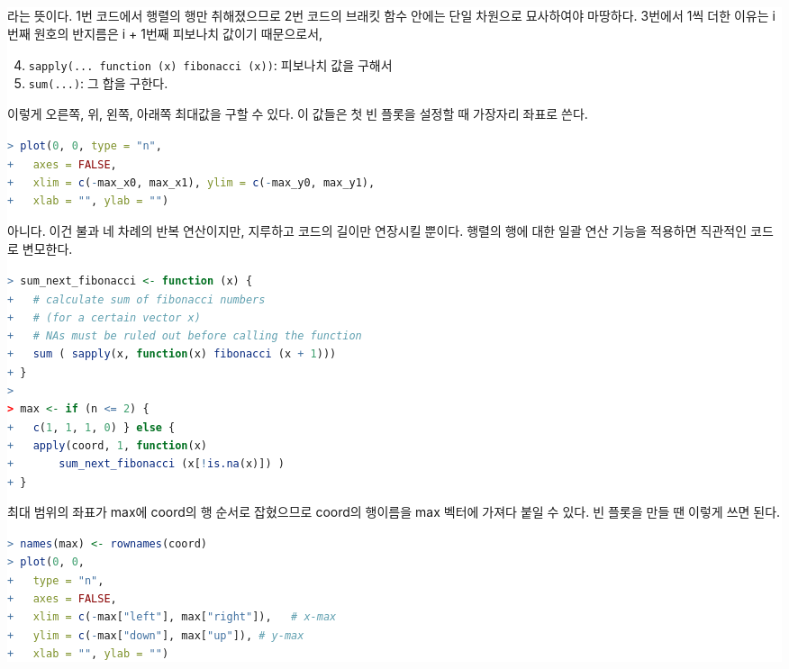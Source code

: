 라는 뜻이다. 1번 코드에서 행렬의 행만 취해졌으므로 2번 코드의 브래킷 함수 안에는 단일 차원으로 묘사하여야 마땅하다. 3번에서 1씩 더한 이유는 i번째 원호의 반지름은 i + 1번째 피보나치 값이기 때문으로서, 

4. `sapply(... function (x) fibonacci (x))`: 피보나치 값을 구해서
5. `sum(...)`: 그 합을 구한다.

이렇게 오른쪽, 위, 왼쪽, 아래쪽 최대값을 구할 수 있다. 이 값들은 첫 빈 플롯을 설정할 때 가장자리 좌표로 쓴다.


```r
> plot(0, 0, type = "n",
+ 	axes = FALSE,
+ 	xlim = c(-max_x0, max_x1), ylim = c(-max_y0, max_y1),
+ 	xlab = "", ylab = "")
```

아니다. 이건 불과 네 차례의 반복 연산이지만, 지루하고 코드의 길이만 연장시킬 뿐이다. 행렬의 행에 대한 일괄 연산 기능을 적용하면 직관적인 코드로 변모한다.


```r
> sum_next_fibonacci <- function (x) {
+ 	# calculate sum of fibonacci numbers 
+ 	# (for a certain vector x)
+ 	# NAs must be ruled out before calling the function
+ 	sum ( sapply(x, function(x) fibonacci (x + 1)))
+ }
> 
> max <- if (n <= 2) { 
+ 	c(1, 1, 1, 0) } else {
+ 	apply(coord, 1, function(x) 
+ 		sum_next_fibonacci (x[!is.na(x)]) )
+ }
```

최대 범위의 좌표가 max에 coord의 행 순서로 잡혔으므로 coord의 행이름을 max 벡터에 가져다 붙일 수 있다. 빈 플롯을 만들 땐 이렇게 쓰면 된다.


```r
> names(max) <- rownames(coord)
> plot(0, 0, 
+ 	type = "n",
+ 	axes = FALSE,
+ 	xlim = c(-max["left"], max["right"]),   # x-max
+ 	ylim = c(-max["down"], max["up"]), # y-max
+ 	xlab = "", ylab = "")
```
